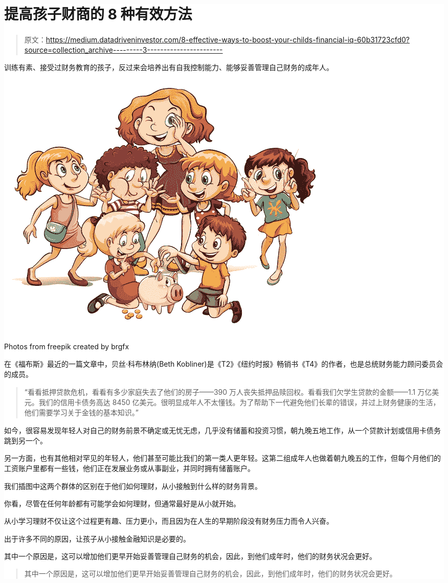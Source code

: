 # 提高孩子财商的 8 种有效方法

> 原文：<https://medium.datadriveninvestor.com/8-effective-ways-to-boost-your-childs-financial-iq-60b31723cfd0?source=collection_archive---------3----------------------->

训练有素、接受过财务教育的孩子，反过来会培养出有自我控制能力、能够妥善管理自己财务的成年人。

![](img/16a3ef41d0cab7efa560df503aeca354.png)

Photos from freepik created by brgfx

在《福布斯》最近的一篇文章中，贝丝·科布林纳(Beth Kobliner)是《T2》《纽约时报》畅销书《T4》的作者，也是总统财务能力顾问委员会的成员。

> “看看抵押贷款危机，看看有多少家庭失去了他们的房子——390 万人丧失抵押品赎回权。看看我们欠学生贷款的金额——1.1 万亿美元。我们的信用卡债务高达 8450 亿美元。很明显成年人不太懂钱。为了帮助下一代避免他们长辈的错误，并过上财务健康的生活，他们需要学习关于金钱的基本知识。”

如今，很容易发现年轻人对自己的财务前景不确定或无忧无虑，几乎没有储蓄和投资习惯，朝九晚五地工作，从一个贷款计划或信用卡债务跳到另一个。

另一方面，也有其他相对罕见的年轻人，他们甚至可能比我们的第一类人更年轻。这第二组成年人也做着朝九晚五的工作，但每个月他们的工资账户里都有一些钱，他们正在发展业务或从事副业，并同时拥有储蓄账户。

我们插图中这两个群体的区别在于他们如何理财，从小接触到什么样的财务背景。

你看，尽管在任何年龄都有可能学会如何理财，但通常最好是从小就开始。

从小学习理财不仅让这个过程更有趣、压力更小，而且因为在人生的早期阶段没有财务压力而令人兴奋。

出于许多不同的原因，让孩子从小接触金融知识是必要的。

其中一个原因是，这可以增加他们更早开始妥善管理自己财务的机会，因此，到他们成年时，他们的财务状况会更好。

> 其中一个原因是，这可以增加他们更早开始妥善管理自己财务的机会，因此，到他们成年时，他们的财务状况会更好。
